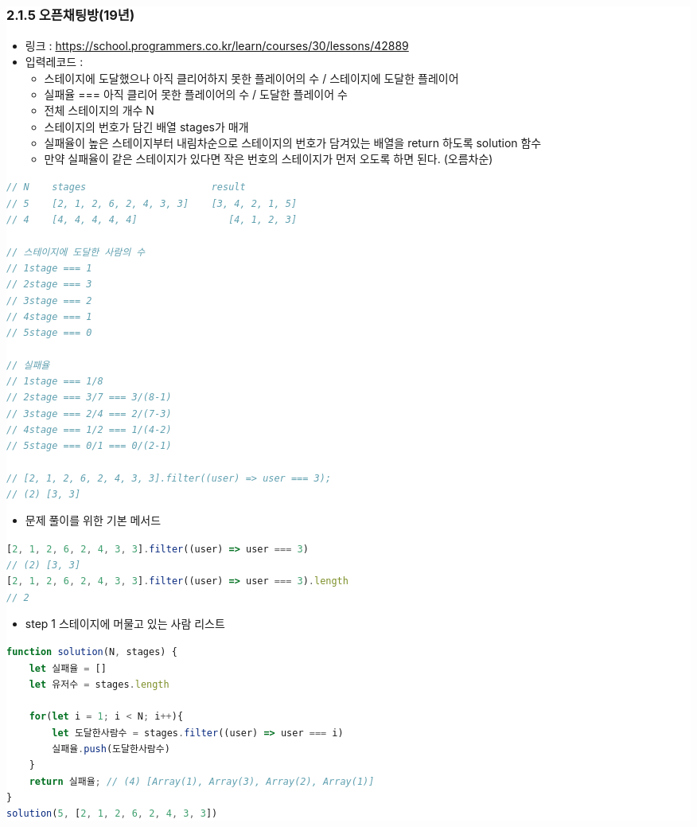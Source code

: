 ### 2.1.5 오픈채팅방(19년)
-   링크 : https://school.programmers.co.kr/learn/courses/30/lessons/42889
-   입력레코드 :
    -   스테이지에 도달했으나 아직 클리어하지 못한 플레이어의 수 / 스테이지에 도달한 플레이어
    -   실패율 === 아직 클리어 못한 플레이어의 수 / 도달한 플레이어 수
    -   전체 스테이지의 개수 N
    -   스테이지의 번호가 담긴 배열 stages가 매개
    -   실패율이 높은 스테이지부터 내림차순으로 스테이지의 번호가 담겨있는 배열을 return 하도록 solution 함수
    -   만약 실패율이 같은 스테이지가 있다면 작은 번호의 스테이지가 먼저 오도록 하면 된다. (오름차순)

```js
// N    stages                      result
// 5    [2, 1, 2, 6, 2, 4, 3, 3]    [3, 4, 2, 1, 5]
// 4    [4, 4, 4, 4, 4]                [4, 1, 2, 3]

// 스테이지에 도달한 사람의 수
// 1stage === 1
// 2stage === 3
// 3stage === 2
// 4stage === 1
// 5stage === 0

// 실패율
// 1stage === 1/8
// 2stage === 3/7 === 3/(8-1)
// 3stage === 2/4 === 2/(7-3)
// 4stage === 1/2 === 1/(4-2)
// 5stage === 0/1 === 0/(2-1)

// [2, 1, 2, 6, 2, 4, 3, 3].filter((user) => user === 3);
// (2) [3, 3]
```

* 문제 풀이를 위한 기본 메서드
```js
[2, 1, 2, 6, 2, 4, 3, 3].filter((user) => user === 3)
// (2) [3, 3]
[2, 1, 2, 6, 2, 4, 3, 3].filter((user) => user === 3).length
// 2
```

* step 1 스테이지에 머물고 있는 사람 리스트
```js
function solution(N, stages) {
    let 실패율 = []
    let 유저수 = stages.length

    for(let i = 1; i < N; i++){
        let 도달한사람수 = stages.filter((user) => user === i)
        실패율.push(도달한사람수)
    }
    return 실패율; // (4) [Array(1), Array(3), Array(2), Array(1)]
}
solution(5, [2, 1, 2, 6, 2, 4, 3, 3])
```
